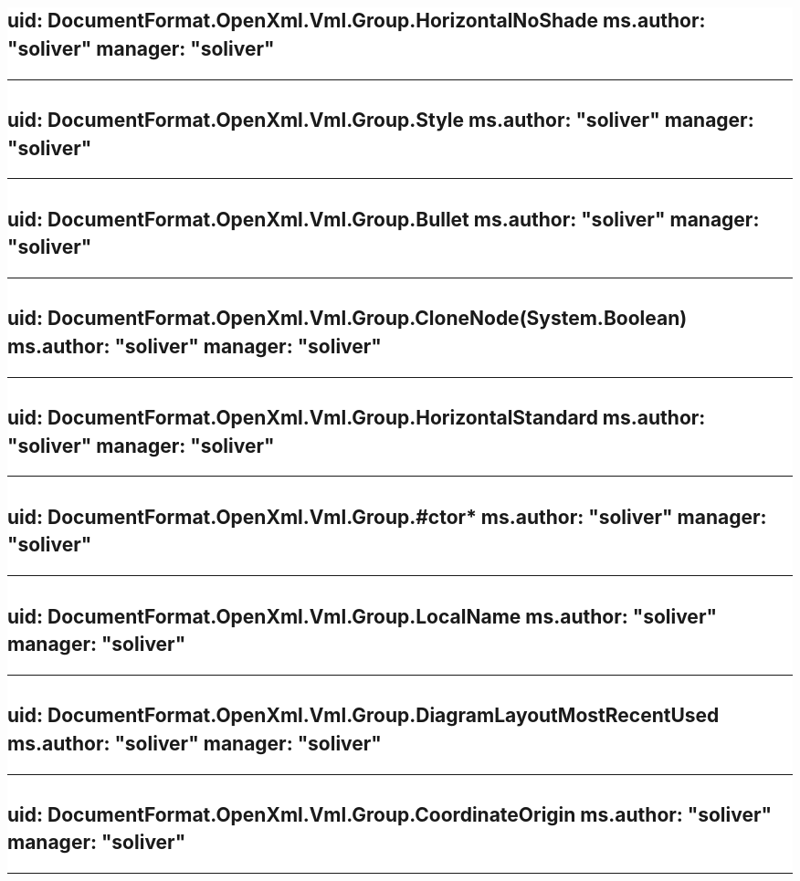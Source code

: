 uid: DocumentFormat.OpenXml.Vml.Group.HorizontalNoShade
ms.author: "soliver"
manager: "soliver"
---

---
uid: DocumentFormat.OpenXml.Vml.Group.Style
ms.author: "soliver"
manager: "soliver"
---

---
uid: DocumentFormat.OpenXml.Vml.Group.Bullet
ms.author: "soliver"
manager: "soliver"
---

---
uid: DocumentFormat.OpenXml.Vml.Group.CloneNode(System.Boolean)
ms.author: "soliver"
manager: "soliver"
---

---
uid: DocumentFormat.OpenXml.Vml.Group.HorizontalStandard
ms.author: "soliver"
manager: "soliver"
---

---
uid: DocumentFormat.OpenXml.Vml.Group.#ctor*
ms.author: "soliver"
manager: "soliver"
---

---
uid: DocumentFormat.OpenXml.Vml.Group.LocalName
ms.author: "soliver"
manager: "soliver"
---

---
uid: DocumentFormat.OpenXml.Vml.Group.DiagramLayoutMostRecentUsed
ms.author: "soliver"
manager: "soliver"
---

---
uid: DocumentFormat.OpenXml.Vml.Group.CoordinateOrigin
ms.author: "soliver"
manager: "soliver"
---

---